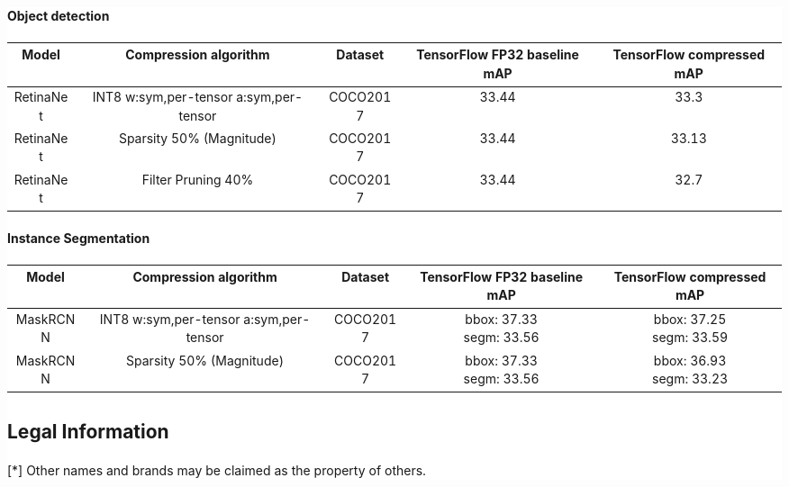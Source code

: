 #### Object detection

|**Model**|**Compression algorithm**|**Dataset**|**TensorFlow FP32 baseline mAP**|**TensorFlow compressed mAP**|
| :---: | :---: | :---: | :---: | :---: |
|RetinaNet|INT8 w:sym,per-tensor a:sym,per-tensor |COCO2017|33.44|33.3|
|RetinaNet|Sparsity 50% (Magnitude)|COCO2017|33.44|33.13|
|RetinaNet|Filter Pruning 40%|COCO2017|33.44|32.7|

#### Instance Segmentation

|**Model**|**Compression algorithm**|**Dataset**|**TensorFlow FP32 baseline mAP**|**TensorFlow compressed mAP**|
| :---: | :---: | :---: | :---: | :---: |
|MaskRCNN|INT8 w:sym,per-tensor a:sym,per-tensor |COCO2017|bbox: 37.33<br/>segm: 33.56|bbox: 37.25<br/>segm: 33.59|
|MaskRCNN|Sparsity 50% (Magnitude)|COCO2017|bbox: 37.33<br/>segm: 33.56|bbox: 36.93<br/>segm: 33.23|

## Legal Information
[*] Other names and brands may be claimed as the property of others.
